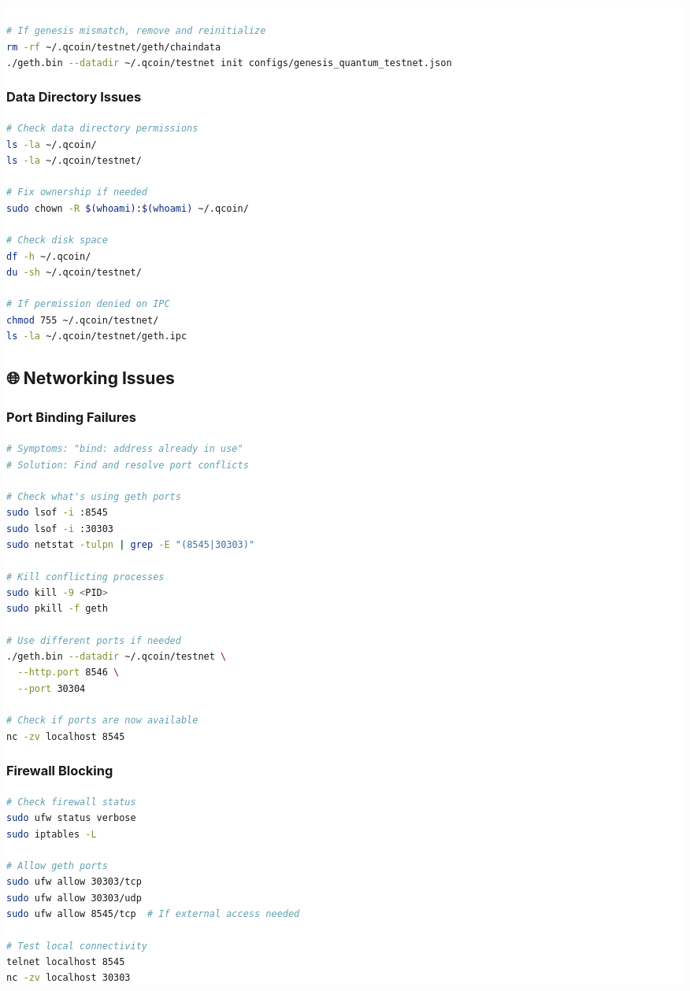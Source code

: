 ```bash

# If genesis mismatch, remove and reinitialize
rm -rf ~/.qcoin/testnet/geth/chaindata
./geth.bin --datadir ~/.qcoin/testnet init configs/genesis_quantum_testnet.json
```

### Data Directory Issues
```bash
# Check data directory permissions
ls -la ~/.qcoin/
ls -la ~/.qcoin/testnet/

# Fix ownership if needed
sudo chown -R $(whoami):$(whoami) ~/.qcoin/

# Check disk space
df -h ~/.qcoin/
du -sh ~/.qcoin/testnet/

# If permission denied on IPC
chmod 755 ~/.qcoin/testnet/
ls -la ~/.qcoin/testnet/geth.ipc
```

## 🌐 Networking Issues

### Port Binding Failures
```bash
# Symptoms: "bind: address already in use"
# Solution: Find and resolve port conflicts

# Check what's using geth ports
sudo lsof -i :8545
sudo lsof -i :30303
sudo netstat -tulpn | grep -E "(8545|30303)"

# Kill conflicting processes
sudo kill -9 <PID>
sudo pkill -f geth

# Use different ports if needed
./geth.bin --datadir ~/.qcoin/testnet \
  --http.port 8546 \
  --port 30304

# Check if ports are now available
nc -zv localhost 8545
```

### Firewall Blocking
```bash
# Check firewall status
sudo ufw status verbose
sudo iptables -L

# Allow geth ports
sudo ufw allow 30303/tcp
sudo ufw allow 30303/udp
sudo ufw allow 8545/tcp  # If external access needed

# Test local connectivity
telnet localhost 8545
nc -zv localhost 30303
```